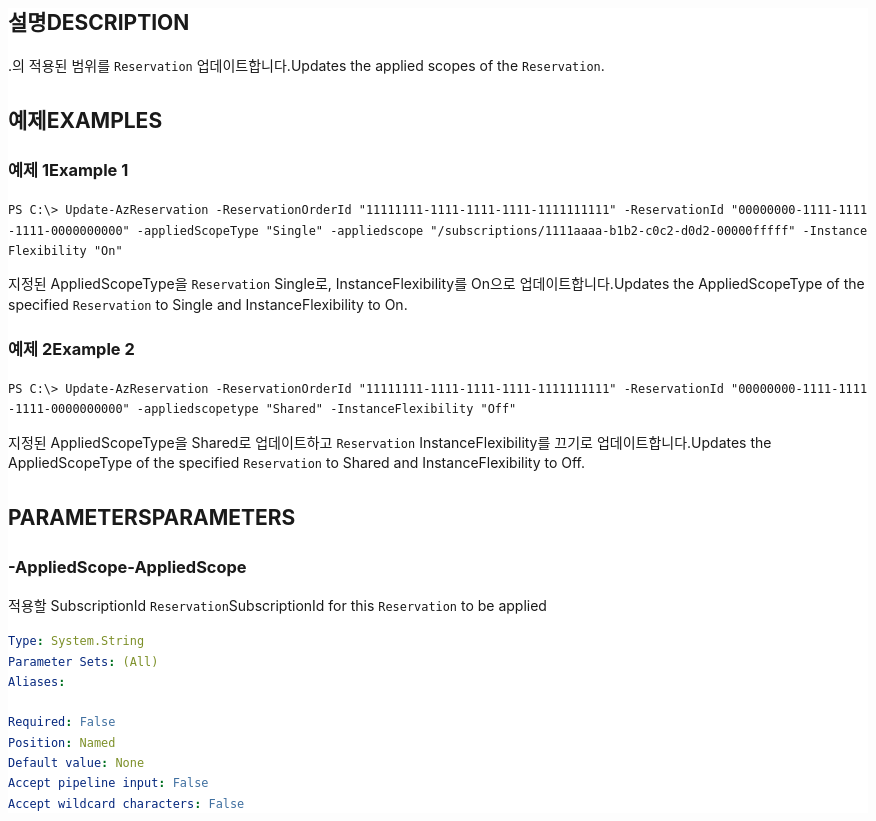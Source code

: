 ## <span data-ttu-id="b4d3c-107">설명</span><span class="sxs-lookup"><span data-stu-id="b4d3c-107">DESCRIPTION</span></span>
<span data-ttu-id="b4d3c-108">.의 적용된 범위를 `Reservation` 업데이트합니다.</span><span class="sxs-lookup"><span data-stu-id="b4d3c-108">Updates the applied scopes of the `Reservation`.</span></span>

## <span data-ttu-id="b4d3c-109">예제</span><span class="sxs-lookup"><span data-stu-id="b4d3c-109">EXAMPLES</span></span>

### <span data-ttu-id="b4d3c-110">예제 1</span><span class="sxs-lookup"><span data-stu-id="b4d3c-110">Example 1</span></span>
```
PS C:\> Update-AzReservation -ReservationOrderId "11111111-1111-1111-1111-1111111111" -ReservationId "00000000-1111-1111-1111-0000000000" -appliedScopeType "Single" -appliedscope "/subscriptions/1111aaaa-b1b2-c0c2-d0d2-00000fffff" -InstanceFlexibility "On"
```

<span data-ttu-id="b4d3c-111">지정된 AppliedScopeType을 `Reservation` Single로, InstanceFlexibility를 On으로 업데이트합니다.</span><span class="sxs-lookup"><span data-stu-id="b4d3c-111">Updates the AppliedScopeType of the specified `Reservation` to Single and InstanceFlexibility to On.</span></span>

### <span data-ttu-id="b4d3c-112">예제 2</span><span class="sxs-lookup"><span data-stu-id="b4d3c-112">Example 2</span></span>
```
PS C:\> Update-AzReservation -ReservationOrderId "11111111-1111-1111-1111-1111111111" -ReservationId "00000000-1111-1111-1111-0000000000" -appliedscopetype "Shared" -InstanceFlexibility "Off"
```

<span data-ttu-id="b4d3c-113">지정된 AppliedScopeType을 Shared로 업데이트하고 `Reservation` InstanceFlexibility를 끄기로 업데이트합니다.</span><span class="sxs-lookup"><span data-stu-id="b4d3c-113">Updates the AppliedScopeType of the specified `Reservation` to Shared and InstanceFlexibility to Off.</span></span>

## <span data-ttu-id="b4d3c-114">PARAMETERS</span><span class="sxs-lookup"><span data-stu-id="b4d3c-114">PARAMETERS</span></span>

### <span data-ttu-id="b4d3c-115">-AppliedScope</span><span class="sxs-lookup"><span data-stu-id="b4d3c-115">-AppliedScope</span></span>
<span data-ttu-id="b4d3c-116">적용할 SubscriptionId `Reservation`</span><span class="sxs-lookup"><span data-stu-id="b4d3c-116">SubscriptionId for this `Reservation` to be applied</span></span>

```yaml
Type: System.String
Parameter Sets: (All)
Aliases:

Required: False
Position: Named
Default value: None
Accept pipeline input: False
Accept wildcard characters: False
```

